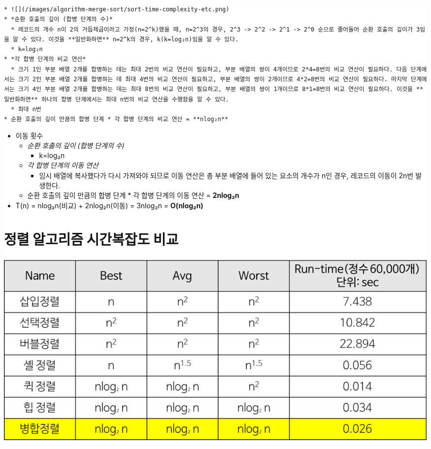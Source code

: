     * ![](/images/algorithm-merge-sort/sort-time-complexity-etc.png)
    * *순환 호출의 깊이 (합병 단계의 수)*
      * 레코드의 개수 n이 2의 거듭제곱이라고 가정(n=2^k)했을 때, n=2^3의 경우, 2^3 -> 2^2 -> 2^1 -> 2^0 순으로 줄어들어 순환 호출의 깊이가 3임을 알 수 있다. 이것을 **일반화하면** n=2^k의 경우, k(k=log₂n)임을 알 수 있다.
      * k=log₂n
    * *각 합병 단계의 비교 연산*
      * 크기 1인 부분 배열 2개를 합병하는 데는 최대 2번의 비교 연산이 필요하고, 부분 배열의 쌍이 4개이므로 2*4=8번의 비교 연산이 필요하다. 다음 단계에서는 크기 2인 부분 배열 2개를 합병하는 데 최대 4번의 비교 연산이 필요하고, 부분 배열의 쌍이 2개이므로 4*2=8번의 비교 연산이 필요하다. 마지막 단계에서는 크기 4인 부분 배열 2개를 합병하는 데는 최대 8번의 비교 연산이 필요하고, 부분 배열의 쌍이 1개이므로 8*1=8번의 비교 연산이 필요하다. 이것을 **일반화하면** 하나의 합병 단계에서는 최대 n번의 비교 연산을 수행함을 알 수 있다.
      * 최대 n번
    * 순환 호출의 깊이 만큼의 합병 단계 * 각 합병 단계의 비교 연산 = **nlog₂n**
  * 이동 횟수
    * *순환 호출의 깊이 (합병 단계의 수)*
      * k=log₂n
    * *각 합병 단계의 이동 연산*
      * 임시 배열에 복사했다가 다시 가져와야 되므로 이동 연산은 총 부분 배열에 들어 있는 요소의 개수가 n인 경우, 레코드의 이동이 2n번 발생한다.
    * 순환 호출의 깊이 만큼의 합병 단계 * 각 합병 단계의 이동 연산 = **2nlog₂n**
* T(n) = nlog₂n(비교) + 2nlog₂n(이동) = 3nlog₂n = **O(nlog₂n)**


# 정렬 알고리즘 시간복잡도 비교
![](/images/algorithm-merge-sort/sort-time-complexity.png)
